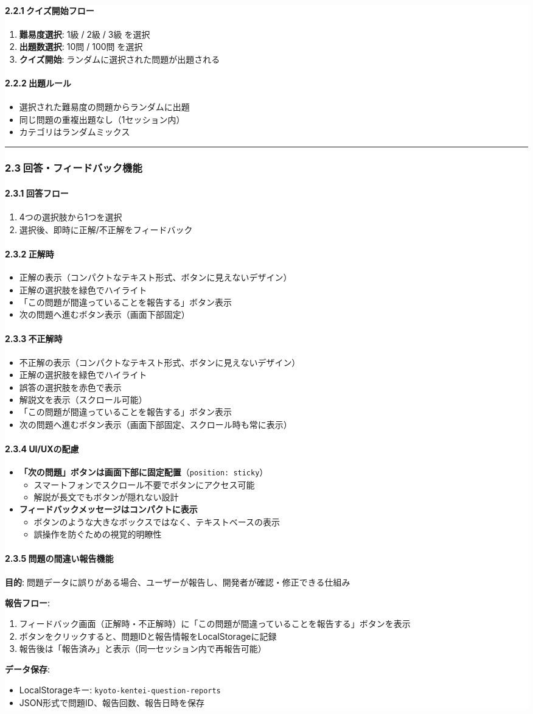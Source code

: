 #### 2.2.1 クイズ開始フロー
1. **難易度選択**: 1級 / 2級 / 3級 を選択
2. **出題数選択**: 10問 / 100問 を選択
3. **クイズ開始**: ランダムに選択された問題が出題される

#### 2.2.2 出題ルール
- 選択された難易度の問題からランダムに出題
- 同じ問題の重複出題なし（1セッション内）
- カテゴリはランダムミックス

---

### 2.3 回答・フィードバック機能

#### 2.3.1 回答フロー
1. 4つの選択肢から1つを選択
2. 選択後、即時に正解/不正解をフィードバック

#### 2.3.2 正解時
- 正解の表示（コンパクトなテキスト形式、ボタンに見えないデザイン）
- 正解の選択肢を緑色でハイライト
- 「この問題が間違っていることを報告する」ボタン表示
- 次の問題へ進むボタン表示（画面下部固定）

#### 2.3.3 不正解時
- 不正解の表示（コンパクトなテキスト形式、ボタンに見えないデザイン）
- 正解の選択肢を緑色でハイライト
- 誤答の選択肢を赤色で表示
- 解説文を表示（スクロール可能）
- 「この問題が間違っていることを報告する」ボタン表示
- 次の問題へ進むボタン表示（画面下部固定、スクロール時も常に表示）

#### 2.3.4 UI/UXの配慮
- **「次の問題」ボタンは画面下部に固定配置**（`position: sticky`）
  - スマートフォンでスクロール不要でボタンにアクセス可能
  - 解説が長文でもボタンが隠れない設計
- **フィードバックメッセージはコンパクトに表示**
  - ボタンのような大きなボックスではなく、テキストベースの表示
  - 誤操作を防ぐための視覚的明瞭性

#### 2.3.5 問題の間違い報告機能

**目的**: 問題データに誤りがある場合、ユーザーが報告し、開発者が確認・修正できる仕組み

**報告フロー**:
1. フィードバック画面（正解時・不正解時）に「この問題が間違っていることを報告する」ボタンを表示
2. ボタンをクリックすると、問題IDと報告情報をLocalStorageに記録
3. 報告後は「報告済み」と表示（同一セッション内で再報告可能）

**データ保存**:
- LocalStorageキー: `kyoto-kentei-question-reports`
- JSON形式で問題ID、報告回数、報告日時を保存
